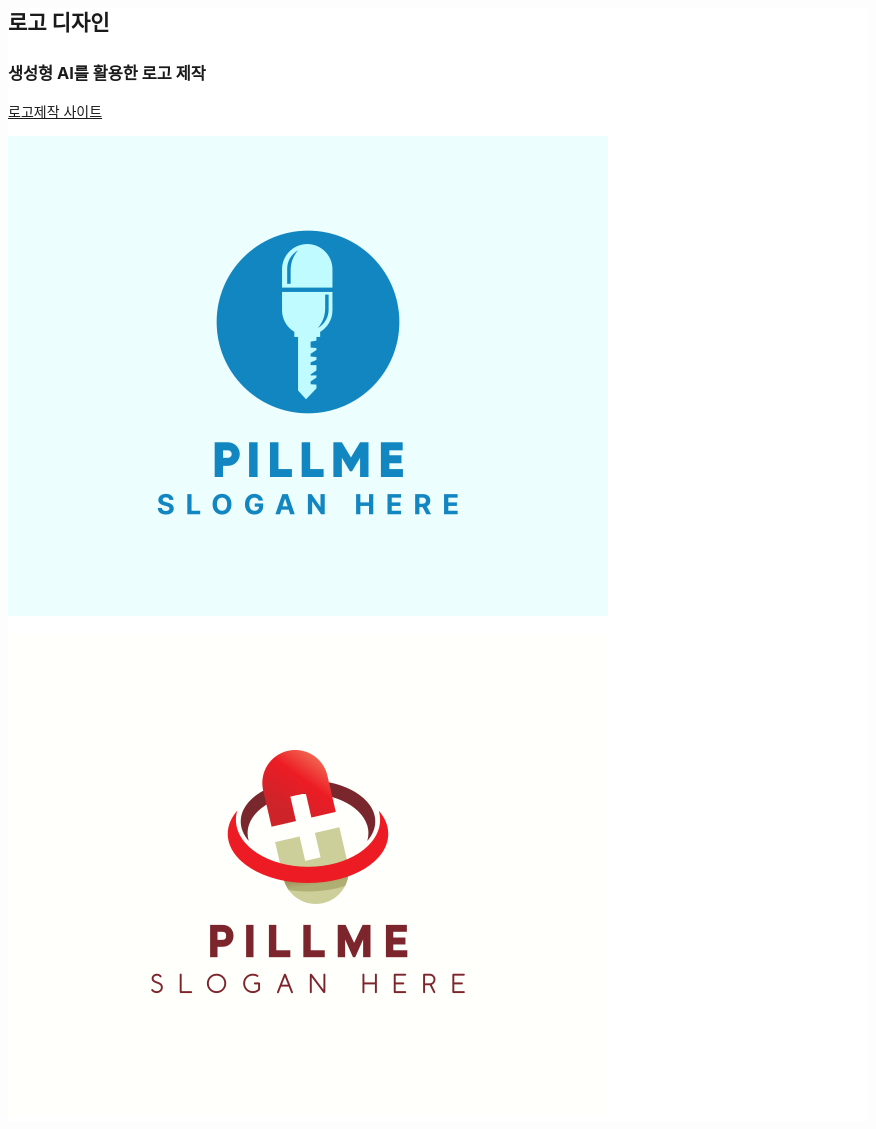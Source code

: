 ## 로고 디자인

### 생성형 AI를 활용한 로고 제작

[로고제작 사이트](https://www.design.com/)

![alt text](img/정예영/4A2761A5-22D9-4E01-8EF6-72E4E6D71228.png)

![alt text](img/정예영/5E6FF963-B684-4CE5-953B-C82B060A9B25.png)
